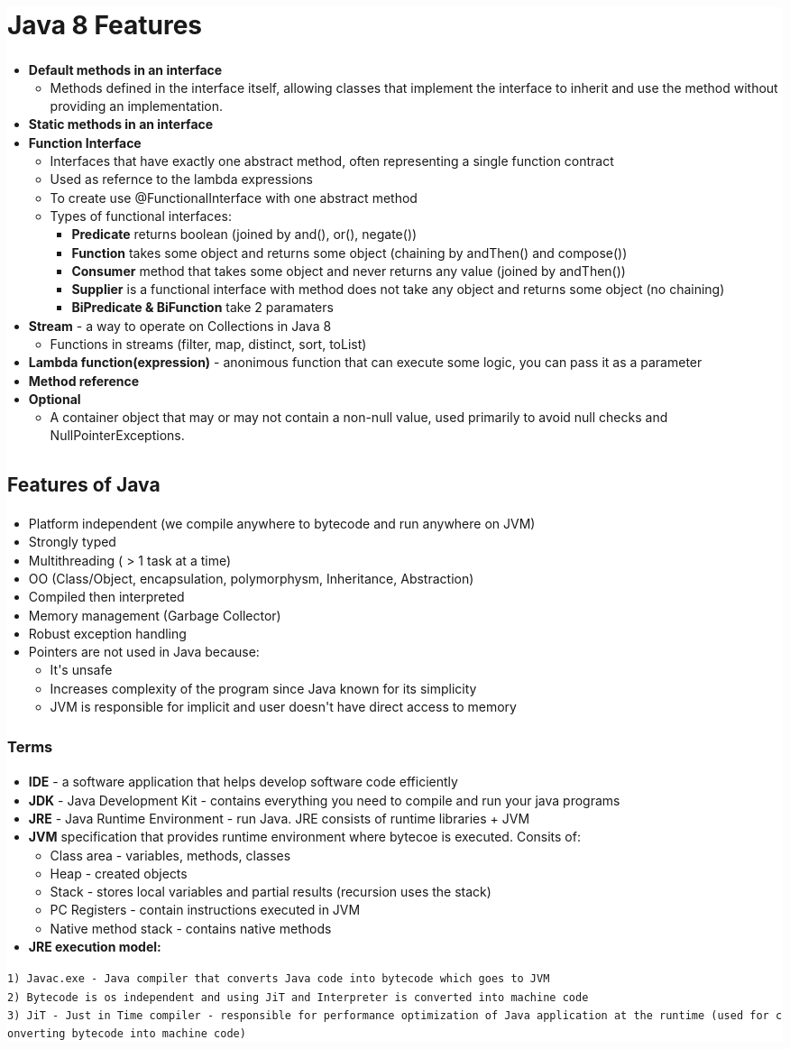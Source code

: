 # Java 8 Features
- **Default methods in an interface**
    * Methods defined in the interface itself, allowing classes that implement the interface to inherit and use the method without providing an implementation.
- **Static methods in an interface**
- **Function Interface**
    * Interfaces that have exactly one abstract method, often representing a single function contract
    * Used as refernce to the lambda expressions
    * To create use @FunctionalInterface with one abstract method
    * Types of functional interfaces:
        * **Predicate** returns boolean (joined by and(), or(), negate())
        * **Function** takes some object and returns some object (chaining by andThen() and compose())
        * **Consumer** method that takes some object and never returns any value (joined by andThen())
        * **Supplier** is a functional interface with method does not take any object and returns some object (no chaining)
        * **BiPredicate & BiFunction** take 2 paramaters
- **Stream** - a way to operate on Collections in Java 8
    * Functions in streams (filter, map, distinct, sort, toList)
- **Lambda function(expression)** - anonimous function that can execute some logic, you can pass it as a parameter
- **Method reference**
- **Optional**
    * A container object that may or may not contain a non-null value, used primarily to avoid null checks and NullPointerExceptions.
## Features of Java
* Platform independent (we compile anywhere to bytecode and run anywhere on JVM)
* Strongly typed
* Multithreading ( > 1 task at a time)
* OO (Class/Object, encapsulation, polymorphysm, Inheritance, Abstraction)
* Compiled then interpreted
* Memory management (Garbage Collector)
* Robust exception handling
* Pointers are not used in Java because:
    - It's unsafe
    - Increases complexity of the program since Java known for its simplicity
    - JVM is responsible for implicit and user doesn't have direct access to memory
### Terms
- **IDE** - a software application that helps develop software code efficiently
- **JDK** - Java Development Kit - contains everything you need to compile and run your java programs
- **JRE** - Java Runtime Environment - run Java. JRE consists of runtime libraries + JVM
- **JVM** specification that provides runtime environment where bytecoe is executed. Consits of:
    - Class area - variables, methods, classes
    - Heap - created objects
    - Stack - stores local variables and partial results (recursion uses the stack)
    - PC Registers - contain instructions executed in JVM
    - Native method stack - contains native methods
- **JRE execution model:**
```
1) Javac.exe - Java compiler that converts Java code into bytecode which goes to JVM
2) Bytecode is os independent and using JiT and Interpreter is converted into machine code
3) JiT - Just in Time compiler - responsible for performance optimization of Java application at the runtime (used for converting bytecode into machine code)
```